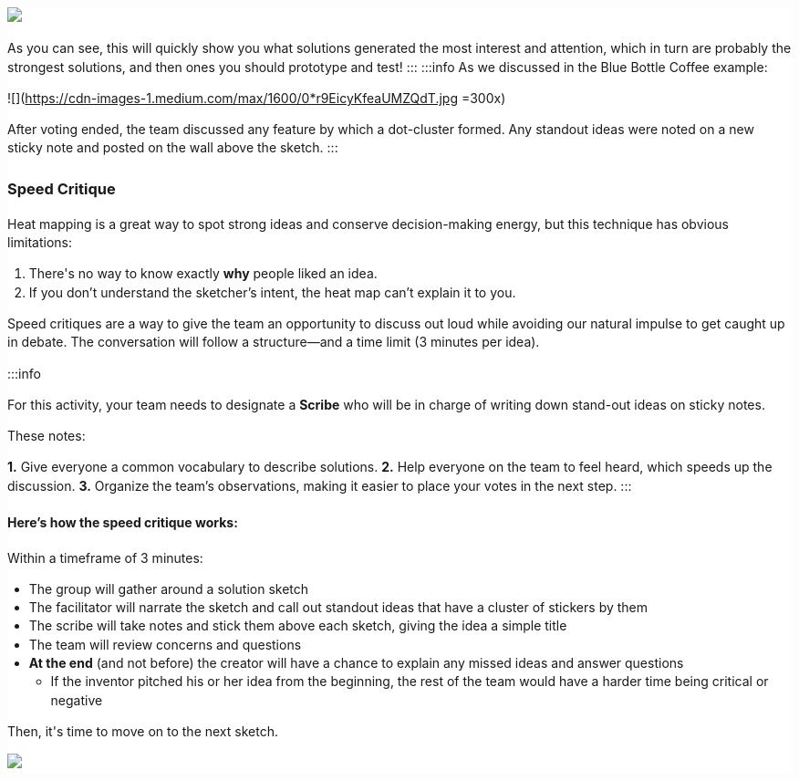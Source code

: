 ![](https://s3-eu-west-1.amazonaws.com/ih-materials/uploads/upload_25fa29659109cac6696b2afbe239cb9e.png)

As you can see, this will quickly show you what solutions generated the most interest and attention, which in turn are probably the strongest solutions, and then ones you should prototype and test!
:::
:::info
As we discussed in the Blue Bottle Coffee example:

![](https://cdn-images-1.medium.com/max/1600/0*r9EicyKfeaUMZQdT.jpg =300x)

After voting ended, the team discussed any feature by which a dot-cluster formed. Any standout ideas were noted on a new sticky note and posted on the wall above the sketch.
:::

### Speed Critique

Heat mapping is a great way to spot strong ideas and conserve decision-making energy, but this technique has obvious limitations:

1. There's no way to know exactly **why** people liked an idea.
2. If you don’t understand the sketcher’s intent, the heat map can’t explain it to you.

Speed critiques are a way to give the team an opportunity to discuss out loud while avoiding our natural impulse to get caught up in debate. The conversation will follow a structure—and a time limit (3 minutes per idea).

:::info

For this activity, your team needs to designate a **Scribe** who will be in charge of writing down stand-out ideas on sticky notes.

These notes:

**1.** Give everyone a common vocabulary to describe solutions.
**2.** Help everyone on the team to feel heard, which speeds up the discussion.
**3.** Organize the team’s observations, making it easier to place your votes in the next step.
:::

#### Here’s how the speed critique works:

Within a timeframe of 3 minutes:

- The group will gather around a solution sketch
- The facilitator will narrate the sketch and call out standout ideas that have a cluster of stickers by them
- The scribe will take notes and stick them above each sketch, giving the idea a simple title
- The team will review concerns and questions
- **At the end** (and not before) the creator will have a chance to explain any missed ideas and answer questions
  - If the inventor pitched his or her idea from the beginning, the rest of the team would have a harder time being critical or negative

Then, it's time to move on to the next sketch.

![](https://s3-eu-west-1.amazonaws.com/ih-materials/uploads/upload_02b556679f998338f3b09bf0ca6aaa42.png)
